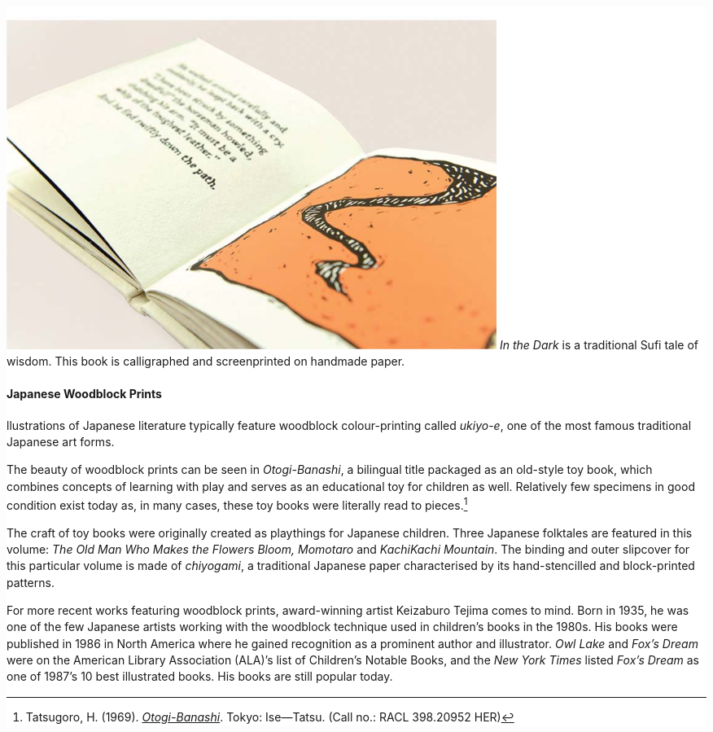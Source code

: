 <img style="width:70%" src="/images/vol-10-issue-1/folktales/in_the_dark.jpg">
<i>In the Dark</i> is a traditional Sufi tale of wisdom. This book is calligraphed and screenprinted on handmade paper.</div>

#### **Japanese Woodblock Prints**

llustrations of Japanese literature typically feature woodblock colour-printing called <i>ukiyo-e</i>, one of the most famous traditional Japanese art forms.

The beauty of woodblock prints can be seen in <i>Otogi-Banashi</i>, a bilingual title packaged as an old-style toy book, which combines concepts of learning with play and serves as an educational toy for children as well. Relatively few specimens in good condition exist today as, in many cases, these toy books were literally read to pieces.[^1]

The craft of toy books were originally created as playthings for Japanese children. Three Japanese folktales are featured in this volume: <i>The Old Man Who Makes the Flowers Bloom, Momotaro</i> and <i>KachiKachi Mountain</i>. The binding and outer slipcover for this particular volume is made of <i>chiyogami</i>, a traditional Japanese paper characterised by its hand-stencilled and block-printed patterns. 

For more recent works featuring woodblock prints, award-winning artist Keizaburo Tejima comes to mind. Born in 1935, he was one of the few Japanese artists working with the woodblock technique used in children’s books in the 1980s. His books were published in 1986 in North America where he gained recognition as a prominent author and illustrator. <i>Owl Lake</i> and <i>Fox’s Dream</i> were on the American Library Association (ALA)’s list of Children’s Notable Books, and the <i>New York Times</i> listed <i>Fox’s Dream</i> as one of 1987’s 10 best illustrated books. His books are still popular today.


[^1]: Tatsugoro, H. (1969). *[Otogi-Banashi](https://eservice.nlb.gov.sg/item_holding.aspx?bid=4243532)*. Tokyo: Ise—Tatsu. (Call no.: RACL 398.20952 HER)
[^2]: Chinnery, C. (n.d.). *Bookbinding*. Retrieved from The International Dunhuang Project: The Silk Road website.
[^3]: Knapp, R.G. (2011). *[Things Chinese: Antiques, crafts, collectibles](https://eservice.nlb.gov.sg/item_holding.aspx?bid=13979335)*. VT: Periplus Editions, North Clarendon. (RART 745.0951 KNA-[ART])